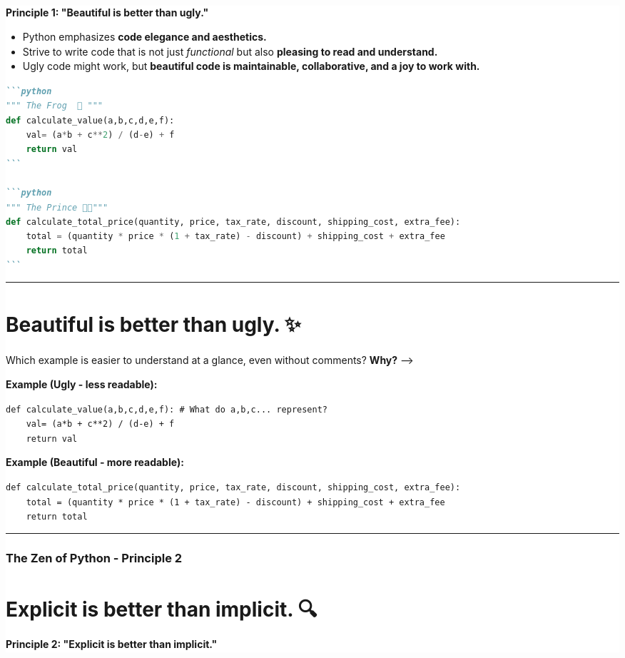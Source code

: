**Principle 1: "Beautiful is better than ugly."**

<v-clicks depth="2">

*   Python emphasizes **code elegance and aesthetics.**
*   Strive to write code that is not just *functional* but also **pleasing to read and understand.**
*   Ugly code might work, but **beautiful code is maintainable, collaborative, and a joy to work with.**

</v-clicks>

````md magic-move
```python
""" The Frog  🐸 """
def calculate_value(a,b,c,d,e,f):
    val= (a*b + c**2) / (d-e) + f
    return val
```

```python
""" The Prince 🤴🏽"""
def calculate_total_price(quantity, price, tax_rate, discount, shipping_cost, extra_fee):
    total = (quantity * price * (1 + tax_rate) - discount) + shipping_cost + extra_fee
    return total
```
````


---



# Beautiful is better than ugly. ✨
Which example is easier to understand at a glance, even without comments? **Why?** -->

**Example (Ugly - less readable):**


```python{all|1|2|3|all}
def calculate_value(a,b,c,d,e,f): # What do a,b,c... represent?
    val= (a*b + c**2) / (d-e) + f
    return val
```

**Example (Beautiful - more readable):**
```python{all|1|2|3|all}
def calculate_total_price(quantity, price, tax_rate, discount, shipping_cost, extra_fee):
    total = (quantity * price * (1 + tax_rate) - discount) + shipping_cost + extra_fee
    return total
```


---


### The Zen of Python - Principle 2
# Explicit is better than implicit. 🔍
**Principle 2: "Explicit is better than implicit."**

